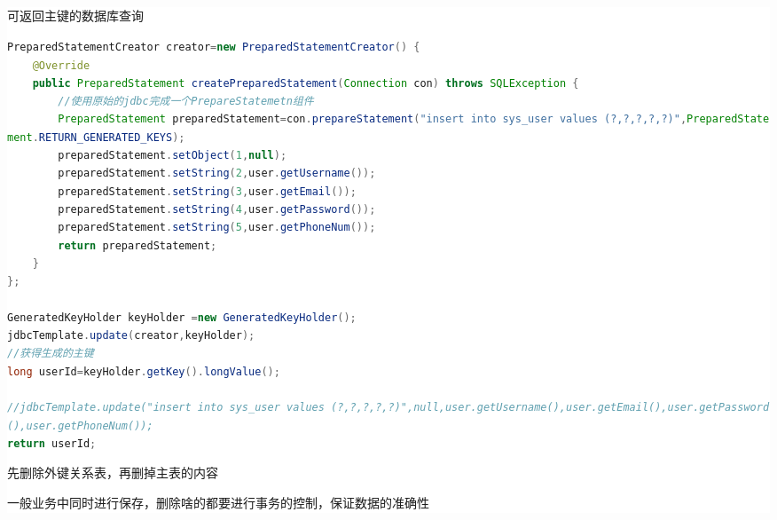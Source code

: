 可返回主键的数据库查询

```java
PreparedStatementCreator creator=new PreparedStatementCreator() {
    @Override
    public PreparedStatement createPreparedStatement(Connection con) throws SQLException {
        //使用原始的jdbc完成一个PrepareStatemetn组件
        PreparedStatement preparedStatement=con.prepareStatement("insert into sys_user values (?,?,?,?,?)",PreparedStatement.RETURN_GENERATED_KEYS);
        preparedStatement.setObject(1,null);
        preparedStatement.setString(2,user.getUsername());
        preparedStatement.setString(3,user.getEmail());
        preparedStatement.setString(4,user.getPassword());
        preparedStatement.setString(5,user.getPhoneNum());
        return preparedStatement;
    }
};

GeneratedKeyHolder keyHolder =new GeneratedKeyHolder();
jdbcTemplate.update(creator,keyHolder);
//获得生成的主键
long userId=keyHolder.getKey().longValue();

//jdbcTemplate.update("insert into sys_user values (?,?,?,?,?)",null,user.getUsername(),user.getEmail(),user.getPassword(),user.getPhoneNum());
return userId;
```

先删除外键关系表，再删掉主表的内容

一般业务中同时进行保存，删除啥的都要进行事务的控制，保证数据的准确性

